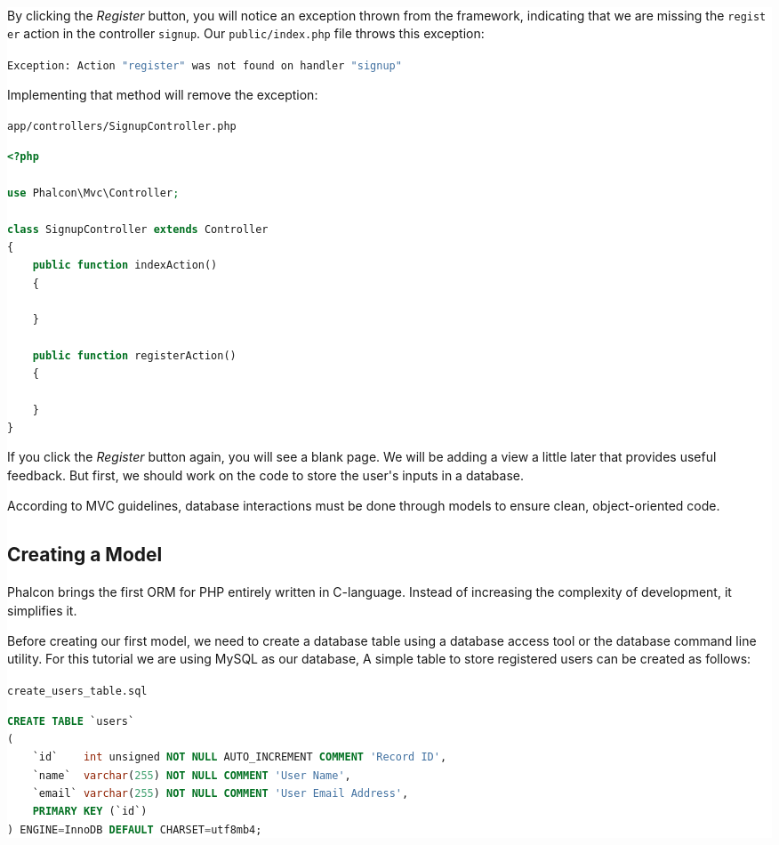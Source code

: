 By clicking the _Register_ button, you will notice an exception thrown from the framework, indicating that we are missing the `register` action in the controller `signup`. Our `public/index.php` file throws this exception:

```bash
Exception: Action "register" was not found on handler "signup"
```

Implementing that method will remove the exception:

`app/controllers/SignupController.php`
```php
<?php

use Phalcon\Mvc\Controller;

class SignupController extends Controller
{
    public function indexAction()
    {

    }

    public function registerAction()
    {

    }
}
```

If you click the _Register_ button again, you will see a blank page. We will be adding a view a little later that provides useful feedback. But first, we should work on the code to store the user's inputs in a database.

According to MVC guidelines, database interactions must be done through models to ensure clean, object-oriented code.

## Creating a Model
Phalcon brings the first ORM for PHP entirely written in C-language. Instead of increasing the complexity of development, it simplifies it.

Before creating our first model, we need to create a database table using a database access tool or the database command line utility. For this tutorial we are using MySQL as our database, A simple table to store registered users can be created as follows:

`create_users_table.sql`
```sql
CREATE TABLE `users`
(
    `id`    int unsigned NOT NULL AUTO_INCREMENT COMMENT 'Record ID',
    `name`  varchar(255) NOT NULL COMMENT 'User Name',
    `email` varchar(255) NOT NULL COMMENT 'User Email Address',
    PRIMARY KEY (`id`)
) ENGINE=InnoDB DEFAULT CHARSET=utf8mb4;
```
